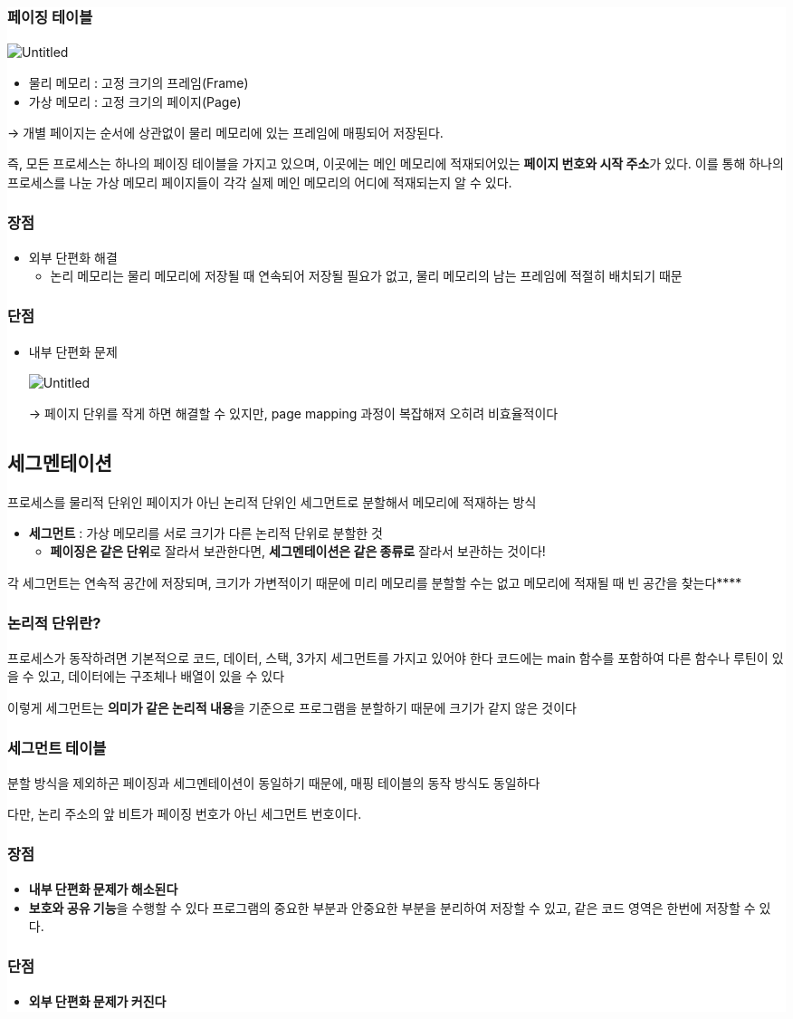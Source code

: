 ### 페이징 테이블

![Untitled](https://s3-us-west-2.amazonaws.com/secure.notion-static.com/dff32105-41cd-49fd-bf4d-8009f9d8e542/Untitled.png)

- 물리 메모리 : 고정 크기의 프레임(Frame)
- 가상 메모리 : 고정 크기의 페이지(Page)

→ 개별 페이지는 순서에 상관없이 물리 메모리에 있는 프레임에 매핑되어 저장된다.

즉, 모든 프로세스는 하나의 페이징 테이블을 가지고 있으며, 이곳에는 메인 메모리에 적재되어있는 **페이지 번호와 시작 주소**가 있다. 이를 통해 하나의 프로세스를 나눈 가상 메모리 페이지들이 각각 실제 메인 메모리의 어디에 적재되는지 알 수 있다.

### 장점

- 외부 단편화 해결
    - 논리 메모리는 물리 메모리에 저장될 때 연속되어 저장될 필요가 없고, 물리 메모리의 남는 프레임에 적절히 배치되기 때문

### 단점

- 내부 단편화 문제

  ![Untitled](https://s3-us-west-2.amazonaws.com/secure.notion-static.com/dc620754-4c6f-4b9d-a1b7-8dbd6d0dca01/Untitled.png)

  → 페이지 단위를 작게 하면 해결할 수 있지만, page mapping 과정이 복잡해져 오히려 비효율적이다


## 세그멘테이션

프로세스를 물리적 단위인 페이지가 아닌 논리적 단위인 세그먼트로 분할해서 메모리에 적재하는 방식

- **세그먼트** : 가상 메모리를 서로 크기가 다른 논리적 단위로 분할한 것
    - **페이징은 같은 단위**로 잘라서 보관한다면, **세그멘테이션은 같은 종류로** 잘라서 보관하는 것이다!

각 세그먼트는 연속적 공간에 저장되며, 크기가 가변적이기 때문에 미리 메모리를 분할할 수는 없고 메모리에 적재될 때 빈 공간을 찾는다****

### 논리적 단위란?

프로세스가 동작하려면 기본적으로 코드, 데이터, 스택, 3가지 세그먼트를 가지고 있어야 한다 코드에는 main 함수를 포함하여 다른 함수나 루틴이 있을 수 있고, 데이터에는 구조체나 배열이 있을 수 있다

이렇게 세그먼트는 **의미가 같은 논리적 내용**을 기준으로 프로그램을 분할하기 때문에 크기가 같지 않은 것이다

### 세그먼트 테이블

분할 방식을 제외하곤 페이징과 세그멘테이션이 동일하기 때문에, 매핑 테이블의 동작 방식도 동일하다

다만, 논리 주소의 앞 비트가 페이징 번호가 아닌 세그먼트 번호이다.

### 장점

- **내부 단편화 문제가 해소된다**
- **보호와 공유 기능**을 수행할 수 있다 프로그램의 중요한 부분과 안중요한 부분을 분리하여 저장할 수 있고, 같은 코드 영역은 한번에 저장할 수 있다.

### **단점**

- **외부 단편화 문제가 커진다**
